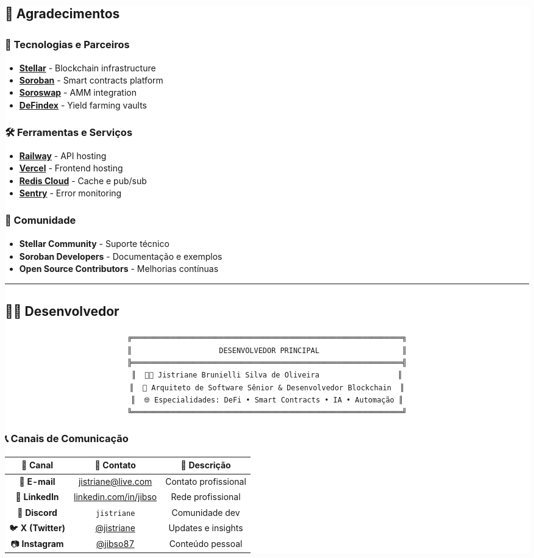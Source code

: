 
## 🙏 Agradecimentos

### **🌟 Tecnologias e Parceiros**
- [**Stellar**](https://stellar.org) - Blockchain infrastructure
- [**Soroban**](https://soroban.stellar.org) - Smart contracts platform
- [**Soroswap**](https://soroswap.finance) - AMM integration
- [**DeFindex**](https://defindex.org) - Yield farming vaults

### **🛠 Ferramentas e Serviços**
- [**Railway**](https://railway.app) - API hosting
- [**Vercel**](https://vercel.com) - Frontend hosting
- [**Redis Cloud**](https://redis.com) - Cache e pub/sub
- [**Sentry**](https://sentry.io) - Error monitoring

### **👥 Comunidade**
- **Stellar Community** - Suporte técnico
- **Soroban Developers** - Documentação e exemplos
- **Open Source Contributors** - Melhorias contínuas

---

## 👨‍💻 Desenvolvedor

<div align="center">

```
╔══════════════════════════════════════════════════════════════╗
║                    DESENVOLVEDOR PRINCIPAL                   ║
╠══════════════════════════════════════════════════════════════╣
║  👨‍💻 Jistriane Brunielli Silva de Oliveira                  ║
║  🏢 Arquiteto de Software Sênior & Desenvolvedor Blockchain  ║
║  🌐 Especialidades: DeFi • Smart Contracts • IA • Automação ║
╚══════════════════════════════════════════════════════════════╝
```

</div>

### **📞 Canais de Comunicação**

<div align="center">

| 📱 **Canal** | 🔗 **Contato** | 📝 **Descrição** |
|:------------:|:---------------:|:----------------:|
| 📧 **E-mail** | [jistriane@live.com](mailto:jistriane@live.com) | Contato profissional |
| 💼 **LinkedIn** | [linkedin.com/in/jibso](https://www.linkedin.com/in/jibso) | Rede profissional |
| 💬 **Discord** | `jistriane` | Comunidade dev |
| 🐦 **X (Twitter)** | [@jistriane](https://twitter.com/jistriane) | Updates e insights |
| 📷 **Instagram** | [@jibso87](https://instagram.com/jibso87) | Conteúdo pessoal |
